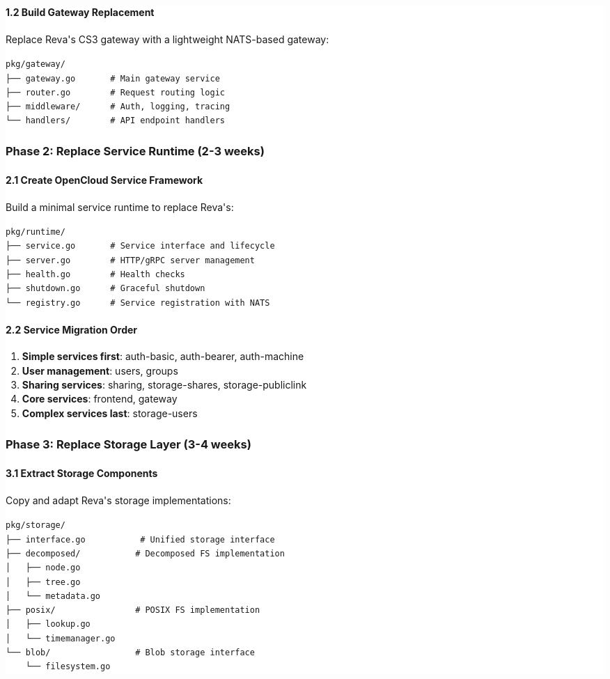 #### 1.2 Build Gateway Replacement

Replace Reva's CS3 gateway with a lightweight NATS-based gateway:

```
pkg/gateway/
├── gateway.go       # Main gateway service
├── router.go        # Request routing logic
├── middleware/      # Auth, logging, tracing
└── handlers/        # API endpoint handlers
```

### Phase 2: Replace Service Runtime (2-3 weeks)

#### 2.1 Create OpenCloud Service Framework

Build a minimal service runtime to replace Reva's:

```
pkg/runtime/
├── service.go       # Service interface and lifecycle
├── server.go        # HTTP/gRPC server management
├── health.go        # Health checks
├── shutdown.go      # Graceful shutdown
└── registry.go      # Service registration with NATS
```

#### 2.2 Service Migration Order

1. **Simple services first**: auth-basic, auth-bearer, auth-machine
2. **User management**: users, groups
3. **Sharing services**: sharing, storage-shares, storage-publiclink
4. **Core services**: frontend, gateway
5. **Complex services last**: storage-users

### Phase 3: Replace Storage Layer (3-4 weeks)

#### 3.1 Extract Storage Components

Copy and adapt Reva's storage implementations:

```
pkg/storage/
├── interface.go           # Unified storage interface
├── decomposed/           # Decomposed FS implementation
│   ├── node.go
│   ├── tree.go
│   └── metadata.go
├── posix/                # POSIX FS implementation
│   ├── lookup.go
│   └── timemanager.go
└── blob/                 # Blob storage interface
    └── filesystem.go
```
